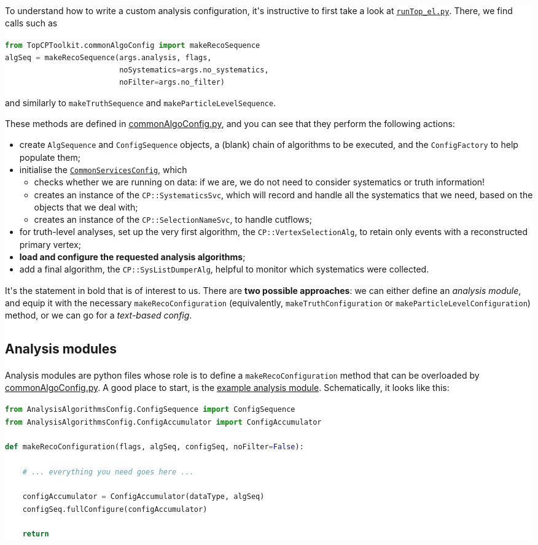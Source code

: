 To understand how to write a custom analysis configuration, it's instructive to first take a look at [`runTop_el.py`](https://gitlab.cern.ch/atlasphys-top/reco/TopCPToolkit/-/blob/main/source/TopCPToolkit/bin/runTop_el.py).
There, we find calls such as
```python
from TopCPToolkit.commonAlgoConfig import makeRecoSequence
algSeq = makeRecoSequence(args.analysis, flags,
                          noSystematics=args.no_systematics,
                          noFilter=args.no_filter)
```
and similarly to `makeTruthSequence` and `makeParticleLevelSequence`.

These methods are defined in [commonAlgoConfig.py](https://gitlab.cern.ch/atlasphys-top/reco/TopCPToolkit/-/blob/main/source/TopCPToolkit/python/commonAlgoConfig.py), and you can see that they perform the following actions:

- create `AlgSequence` and `ConfigSequence` objects, a (blank) chain of algorithms to be executed, and the `ConfigFactory` to help populate them;
- initialise the [`CommonServicesConfig`](https://acode-browser1.usatlas.bnl.gov/lxr/source/athena/PhysicsAnalysis/Algorithms/AsgAnalysisAlgorithms/python/AsgAnalysisConfig.py), which
    - checks whether we are running on data: if we are, we do not need to consider systematics or truth information!
    - creates an instance of the `CP::SystematicsSvc`, which will record and handle all the systematics that we need, based on the objects that we deal with;
    - creates an instance of the `CP::SelectionNameSvc`, to handle cutflows;
- for truth-level analyses, set up the very first algorithm, the `CP::VertexSelectionAlg`, to retain only events with a reconstructed primary vertex;
- **load and configure the requested analysis algorithms**;
- add a final algorithm, the `CP::SysListDumperAlg`, helpful to monitor which systematics were collected.

It's the statement in bold that is of interest to us. There are **two possible approaches**: we can either define an *analysis module*, and equip it with the necessary `makeRecoConfiguration` (equivalently, `makeTruthConfiguration` or `makeParticleLevelConfiguration`) method, or we can go for a *text-based config*.

## Analysis modules

Analysis modules are python files whose role is to define a `makeRecoConfiguration` method that can be overloaded by [commonAlgoConfig.py](https://gitlab.cern.ch/atlasphys-top/reco/TopCPToolkit/-/blob/main/source/TopCPToolkit/python/commonAlgoConfig.py).
A good place to start, is the [example analysis module](https://gitlab.cern.ch/atlasphys-top/reco/TopCPToolkit/-/blob/main/source/TopCPToolkit/python/TtbarCPalgoConfigBlocksAnalysis.py).
Schematically, it looks like this:
```python
from AnalysisAlgorithmsConfig.ConfigSequence import ConfigSequence
from AnalysisAlgorithmsConfig.ConfigAccumulator import ConfigAccumulator

def makeRecoConfiguration(flags, algSeq, configSeq, noFilter=False):

    # ... everything you need goes here ...

    configAccumulator = ConfigAccumulator(dataType, algSeq)
    configSeq.fullConfigure(configAccumulator)

    return
```
